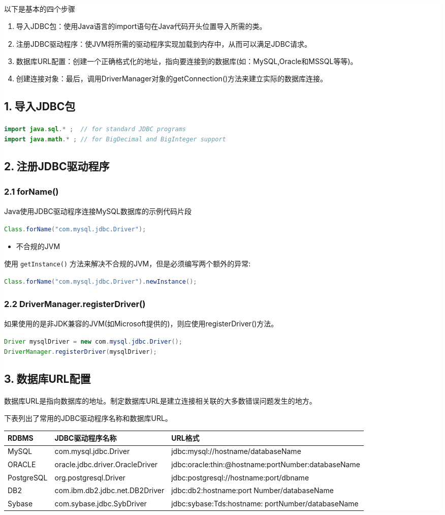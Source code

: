 以下是基本的四个步骤 

1. 导入JDBC包：使用Java语言的import语句在Java代码开头位置导入所需的类。

2. 注册JDBC驱动程序：使JVM将所需的驱动程序实现加载到内存中，从而可以满足JDBC请求。

3. 数据库URL配置：创建一个正确格式化的地址，指向要连接到的数据库(如：MySQL,Oracle和MSSQL等等)。

4. 创建连接对象：最后，调用DriverManager对象的getConnection()方法来建立实际的数据库连接。

## 1. 导入JDBC包

```java
import java.sql.* ;  // for standard JDBC programs
import java.math.* ; // for BigDecimal and BigInteger support
```

## 2. 注册JDBC驱动程序

### 2.1 forName()

Java使用JDBC驱动程序连接MySQL数据库的示例代码片段

```java
Class.forName("com.mysql.jdbc.Driver");
```

- 不合规的JVM

使用 `getInstance()` 方法来解决不合规的JVM，但是必须编写两个额外的异常:

```java
Class.forName("com.mysql.jdbc.Driver").newInstance();
```

### 2.2 DriverManager.registerDriver()

如果使用的是非JDK兼容的JVM(如Microsoft提供的)，则应使用registerDriver()方法。

```java
Driver mysqlDriver = new com.mysql.jdbc.Driver();
DriverManager.registerDriver(mysqlDriver);
```

## 3. 数据库URL配置

数据库URL是指向数据库的地址。制定数据库URL是建立连接相关联的大多数错误问题发生的地方。

下表列出了常用的JDBC驱动程序名称和数据库URL。

| RDBMS	 | JDBC驱动程序名称	| URL格式 |
|:---|:---|:---|
| MySQL	        | com.mysql.jdbc.Driver	            | jdbc:mysql://hostname/databaseName |
| ORACLE	    | oracle.jdbc.driver.OracleDriver	| jdbc:oracle:thin:@hostname:portNumber:databaseName |
| PostgreSQL	| org.postgresql.Driver	            | jdbc:postgresql://hostname:port/dbname |
| DB2	        | com.ibm.db2.jdbc.net.DB2Driver	| jdbc:db2:hostname:port Number/databaseName |
| Sybase	    | com.sybase.jdbc.SybDriver	        | jdbc:sybase:Tds:hostname: portNumber/databaseName |
